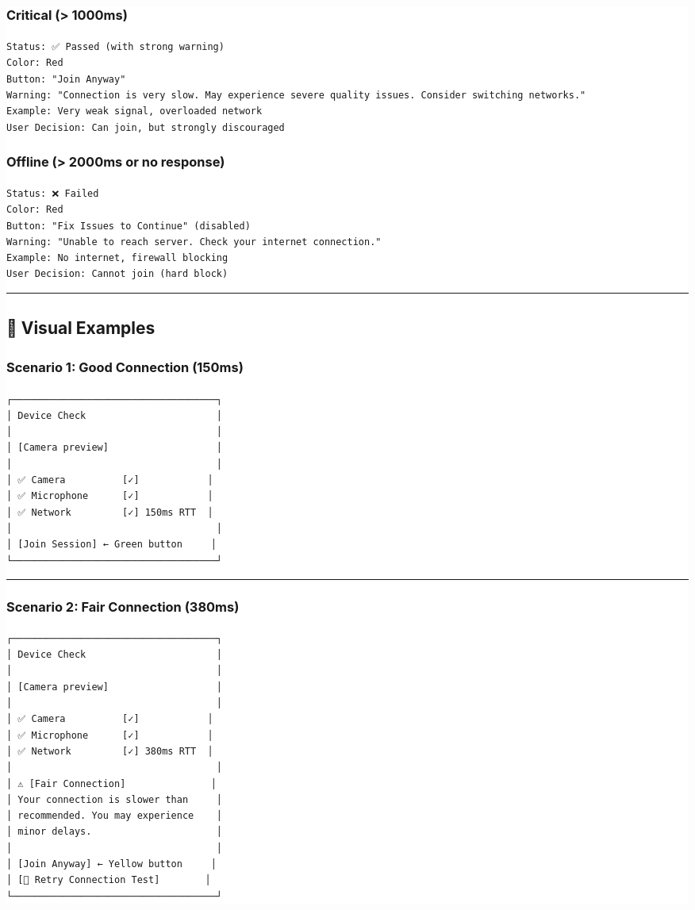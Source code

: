 ### **Critical (> 1000ms)**
```
Status: ✅ Passed (with strong warning)
Color: Red
Button: "Join Anyway"
Warning: "Connection is very slow. May experience severe quality issues. Consider switching networks."
Example: Very weak signal, overloaded network
User Decision: Can join, but strongly discouraged
```

### **Offline (> 2000ms or no response)**
```
Status: ❌ Failed
Color: Red
Button: "Fix Issues to Continue" (disabled)
Warning: "Unable to reach server. Check your internet connection."
Example: No internet, firewall blocking
User Decision: Cannot join (hard block)
```

---

## 🎨 Visual Examples

### **Scenario 1: Good Connection (150ms)**

```
┌────────────────────────────────────┐
│ Device Check                       │
│                                    │
│ [Camera preview]                   │
│                                    │
│ ✅ Camera          [✓]            │
│ ✅ Microphone      [✓]            │
│ ✅ Network         [✓] 150ms RTT  │
│                                    │
│ [Join Session] ← Green button     │
└────────────────────────────────────┘
```

---

### **Scenario 2: Fair Connection (380ms)**

```
┌────────────────────────────────────┐
│ Device Check                       │
│                                    │
│ [Camera preview]                   │
│                                    │
│ ✅ Camera          [✓]            │
│ ✅ Microphone      [✓]            │
│ ✅ Network         [✓] 380ms RTT  │
│                                    │
│ ⚠️ [Fair Connection]               │
│ Your connection is slower than     │
│ recommended. You may experience    │
│ minor delays.                      │
│                                    │
│ [Join Anyway] ← Yellow button     │
│ [🔄 Retry Connection Test]        │
└────────────────────────────────────┘
```
